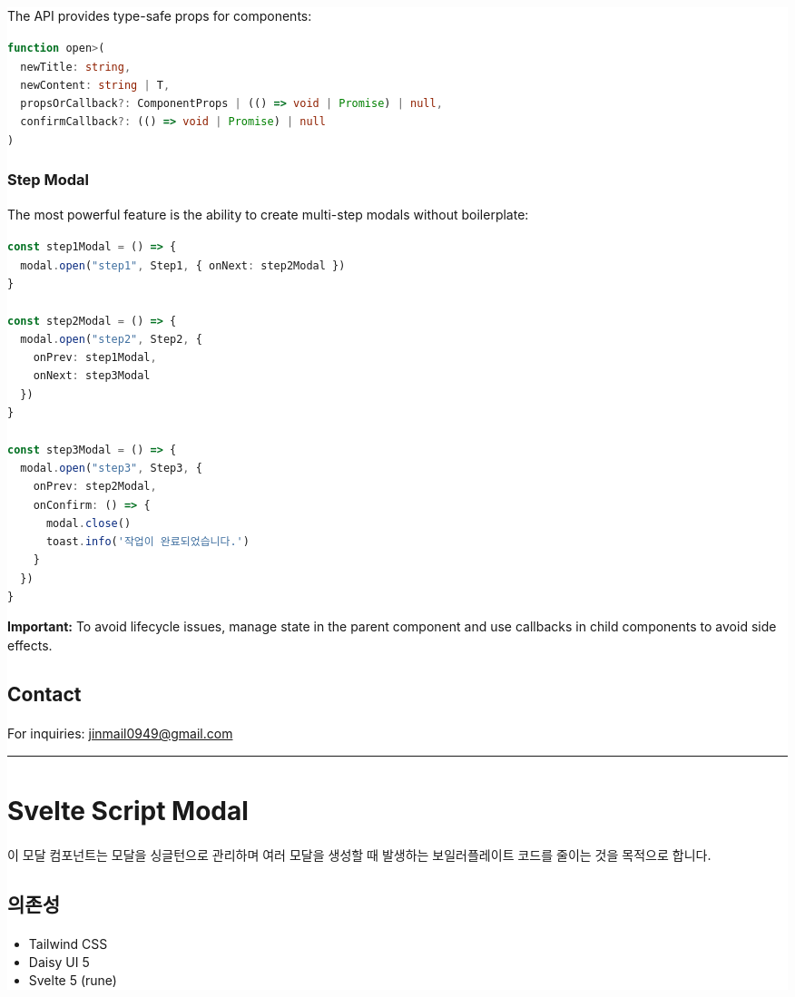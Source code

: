 The API provides type-safe props for components:

```typescript
function open>(
  newTitle: string,
  newContent: string | T,
  propsOrCallback?: ComponentProps | (() => void | Promise) | null,
  confirmCallback?: (() => void | Promise) | null
)
```

### Step Modal

The most powerful feature is the ability to create multi-step modals without boilerplate:

```typescript
const step1Modal = () => {
  modal.open("step1", Step1, { onNext: step2Modal })
}

const step2Modal = () => {
  modal.open("step2", Step2, {
    onPrev: step1Modal,
    onNext: step3Modal
  })
}

const step3Modal = () => {
  modal.open("step3", Step3, {
    onPrev: step2Modal,
    onConfirm: () => {
      modal.close()
      toast.info('작업이 완료되었습니다.')
    }
  })
}
```

**Important:** To avoid lifecycle issues, manage state in the parent component and use callbacks in child components to avoid side effects.

## Contact
For inquiries: jinmail0949@gmail.com

---

# Svelte Script Modal

이 모달 컴포넌트는 모달을 싱글턴으로 관리하며 여러 모달을 생성할 때 발생하는 보일러플레이트 코드를 줄이는 것을 목적으로 합니다.

## 의존성
- Tailwind CSS
- Daisy UI 5
- Svelte 5 (rune)
